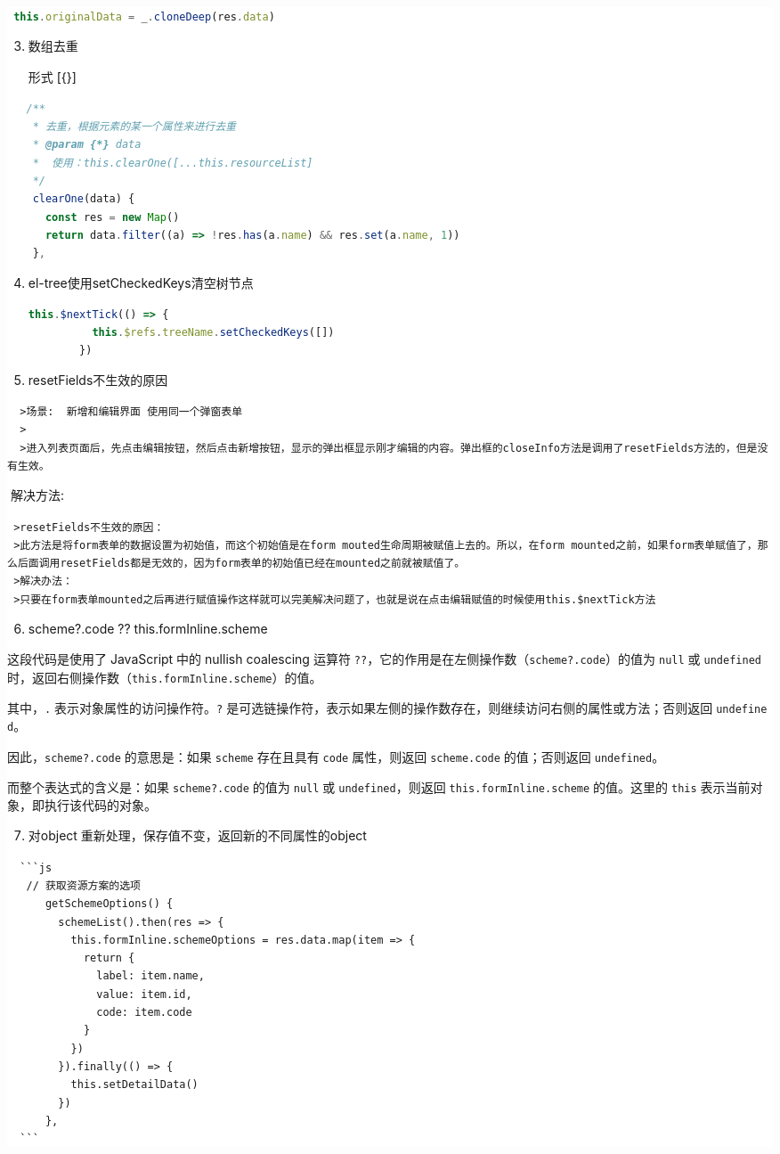    ```js
    this.originalData = _.cloneDeep(res.data)
   ```

   3. 数组去重

      形式  [{}]

   ```js
      /**
       * 去重，根据元素的某一个属性来进行去重
       * @param {*} data
       *  使用：this.clearOne([...this.resourceList]
       */
       clearOne(data) {
         const res = new Map()
         return data.filter((a) => !res.has(a.name) && res.set(a.name, 1))
       },
   ```

   4. el-tree使用setCheckedKeys清空树节点

      ```js
      this.$nextTick(() => {
                this.$refs.treeName.setCheckedKeys([])
              })
      ```

   5.  resetFields不生效的原因

      >场景:  新增和编辑界面 使用同一个弹窗表单
      >
      >进入列表页面后，先点击编辑按钮，然后点击新增按钮，显示的弹出框显示刚才编辑的内容。弹出框的closeInfo方法是调用了resetFields方法的，但是没有生效。 

   ​     解决方法: 
   
     >resetFields不生效的原因：
     >此方法是将form表单的数据设置为初始值，而这个初始值是在form mouted生命周期被赋值上去的。所以，在form mounted之前，如果form表单赋值了，那么后面调用resetFields都是无效的，因为form表单的初始值已经在mounted之前就被赋值了。
     >解决办法：
     >只要在form表单mounted之后再进行赋值操作这样就可以完美解决问题了，也就是说在点击编辑赋值的时候使用this.$nextTick方法
   
   6.  scheme?.code ?? this.formInline.scheme 
   
   这段代码是使用了 JavaScript 中的 nullish coalescing 运算符 `??`，它的作用是在左侧操作数（`scheme?.code`）的值为 `null` 或 `undefined` 时，返回右侧操作数（`this.formInline.scheme`）的值。
   
   其中，`.` 表示对象属性的访问操作符。`?` 是可选链操作符，表示如果左侧的操作数存在，则继续访问右侧的属性或方法；否则返回 `undefined`。
   
   因此，`scheme?.code` 的意思是：如果 `scheme` 存在且具有 `code` 属性，则返回 `scheme.code` 的值；否则返回 `undefined`。
   
   而整个表达式的含义是：如果 `scheme?.code` 的值为 `null` 或 `undefined`，则返回 `this.formInline.scheme` 的值。这里的 `this` 表示当前对象，即执行该代码的对象。
   
   7.  对object 重新处理，保存值不变，返回新的不同属性的object
   
      ```js
       // 获取资源方案的选项
          getSchemeOptions() {
            schemeList().then(res => {
              this.formInline.schemeOptions = res.data.map(item => {
                return {
                  label: item.name,
                  value: item.id,
                  code: item.code
                }
              })
            }).finally(() => {
              this.setDetailData()
            })
          },
      ```